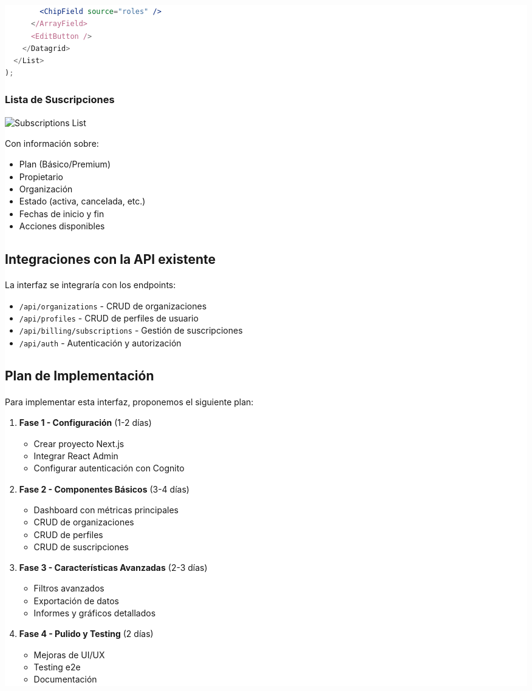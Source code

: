 ```jsx
        <ChipField source="roles" />
      </ArrayField>
      <EditButton />
    </Datagrid>
  </List>
);
```

### Lista de Suscripciones

![Subscriptions List](https://i.imgur.com/placeholder-subs.png)

Con información sobre:
- Plan (Básico/Premium)
- Propietario
- Organización
- Estado (activa, cancelada, etc.)
- Fechas de inicio y fin
- Acciones disponibles

## Integraciones con la API existente

La interfaz se integraría con los endpoints:

- `/api/organizations` - CRUD de organizaciones
- `/api/profiles` - CRUD de perfiles de usuario
- `/api/billing/subscriptions` - Gestión de suscripciones
- `/api/auth` - Autenticación y autorización

## Plan de Implementación

Para implementar esta interfaz, proponemos el siguiente plan:

1. **Fase 1 - Configuración** (1-2 días)
   - Crear proyecto Next.js
   - Integrar React Admin
   - Configurar autenticación con Cognito

2. **Fase 2 - Componentes Básicos** (3-4 días)
   - Dashboard con métricas principales
   - CRUD de organizaciones
   - CRUD de perfiles
   - CRUD de suscripciones
  
3. **Fase 3 - Características Avanzadas** (2-3 días)
   - Filtros avanzados
   - Exportación de datos
   - Informes y gráficos detallados
  
4. **Fase 4 - Pulido y Testing** (2 días)
   - Mejoras de UI/UX
   - Testing e2e
   - Documentación
